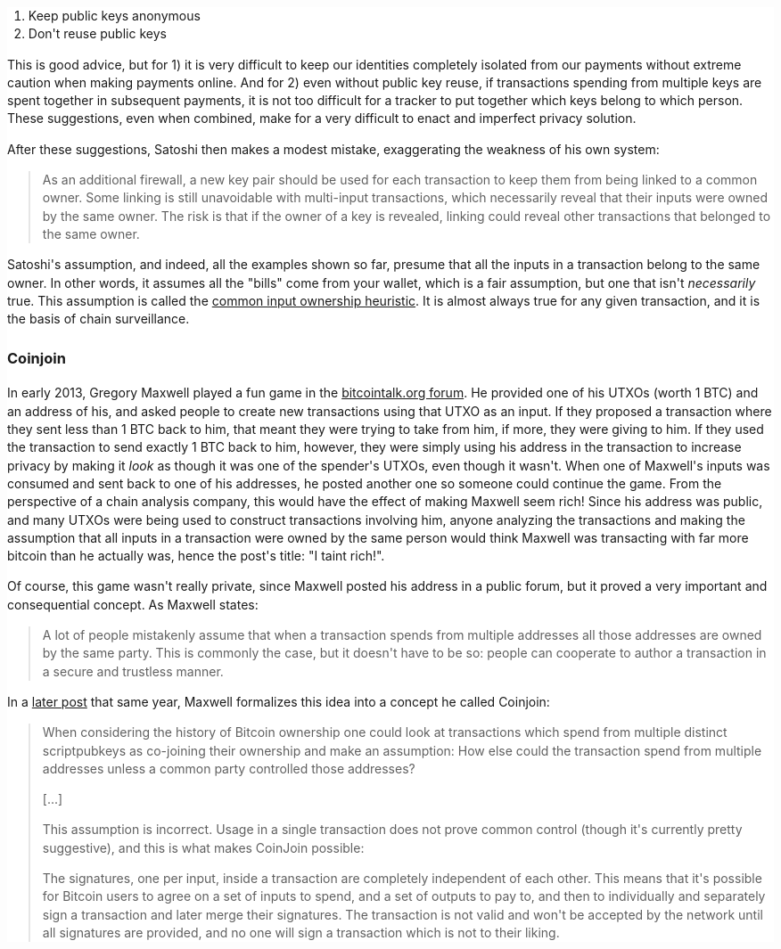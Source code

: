 1. Keep public keys anonymous
2. Don't reuse public keys

This is good advice, but for 1) it is very difficult to keep our identities completely isolated from our payments without extreme caution when making payments online. And for 2) even without public key reuse, if transactions spending from multiple keys are spent together in subsequent payments, it is not too difficult for a tracker to put together which keys belong to which person. These suggestions, even when combined, make for a very difficult to enact and imperfect privacy solution.

After these suggestions, Satoshi then makes a modest mistake, exaggerating the weakness of his own system:

> As an additional firewall, a new key pair should be used for each transaction to keep them from being linked to a common owner. Some linking is still unavoidable with multi-input transactions, which necessarily reveal that their inputs were owned by the same owner. The risk is that if the owner of a key is revealed, linking could reveal other transactions that belonged to the same owner.

Satoshi's assumption, and indeed, all the examples shown so far, presume that all the inputs in a transaction belong to the same owner. In other words, it assumes all the "bills" come from your wallet, which is a fair assumption, but one that isn't _necessarily_ true. This assumption is called the [common input ownership heuristic](https://en.bitcoin.it/wiki/Common-input-ownership_heuristic). It is almost always true for any given transaction, and it is the basis of chain surveillance.

### Coinjoin

In early 2013, Gregory Maxwell played a fun game in the [bitcointalk.org forum](https://bitcointalk.org/index.php?topic=139581.0). He provided one of his UTXOs (worth 1 BTC) and an address of his, and asked people to create new transactions using that UTXO as an input. If they proposed a transaction where they sent less than 1 BTC back to him, that meant they were trying to take from him, if more, they were giving to him. If they used the transaction to send exactly 1 BTC back to him, however, they were simply using his address in the transaction to increase privacy by making it _look_ as though it was one of the spender's UTXOs, even though it wasn't. When one of Maxwell's inputs was consumed and sent back to one of his addresses, he posted another one so someone could continue the game. From the perspective of a chain analysis company, this would have the effect of making Maxwell seem rich! Since his address was public, and many UTXOs were being used to construct transactions involving him, anyone analyzing the transactions and making the assumption that all inputs in a transaction were owned by the same person would think Maxwell was transacting with far more bitcoin than he actually was, hence the post's title: "I taint rich!".

Of course, this game wasn't really private, since Maxwell posted his address in a public forum, but it proved a very important and consequential concept. As Maxwell states:

> A lot of people mistakenly assume that when a transaction spends from multiple addresses all those addresses are owned by the same party. This is commonly the case, but it doesn't have to be so: people can cooperate to author a transaction in a secure and trustless manner.

In a [later post](https://bitcointalk.org/?topic=279249) that same year, Maxwell formalizes this idea into a concept he called Coinjoin:

> When considering the history of Bitcoin ownership one could look at transactions which spend from multiple distinct scriptpubkeys as co-joining their ownership and make an assumption: How else could the transaction spend from multiple addresses unless a common party controlled those addresses?
>
> [...]
>
> This assumption is incorrect. Usage in a single transaction does not prove common control (though it's currently pretty suggestive), and this is what makes CoinJoin possible:
>
> The signatures, one per input, inside a transaction are completely independent of each other. This means that it's possible for Bitcoin users to agree on a set of inputs to spend, and a set of outputs to pay to, and then to individually and separately sign a transaction and later merge their signatures. The transaction is not valid and won't be accepted by the network until all signatures are provided, and no one will sign a transaction which is not to their liking.
